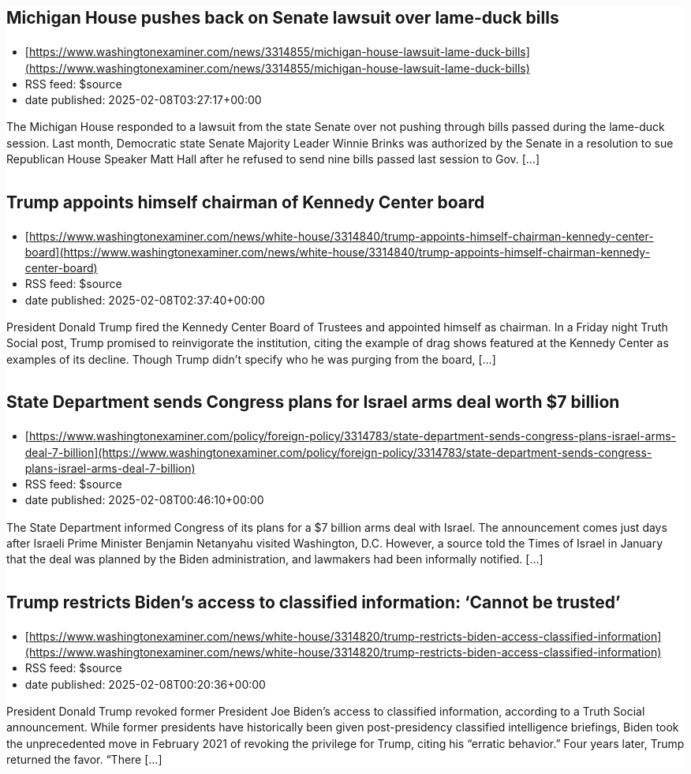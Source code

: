 ## Michigan House pushes back on Senate lawsuit over lame-duck bills
 - [https://www.washingtonexaminer.com/news/3314855/michigan-house-lawsuit-lame-duck-bills](https://www.washingtonexaminer.com/news/3314855/michigan-house-lawsuit-lame-duck-bills)
 - RSS feed: $source
 - date published: 2025-02-08T03:27:17+00:00

The Michigan House responded to a lawsuit from the state Senate over not pushing through bills passed during the lame-duck session. Last month, Democratic state Senate Majority Leader Winnie Brinks was authorized by the Senate in a resolution to sue Republican House Speaker Matt Hall after he refused to send nine bills passed last session to Gov. [&#8230;]

## Trump appoints himself chairman of Kennedy Center board
 - [https://www.washingtonexaminer.com/news/white-house/3314840/trump-appoints-himself-chairman-kennedy-center-board](https://www.washingtonexaminer.com/news/white-house/3314840/trump-appoints-himself-chairman-kennedy-center-board)
 - RSS feed: $source
 - date published: 2025-02-08T02:37:40+00:00

President Donald Trump fired the Kennedy Center Board of Trustees and appointed himself as chairman. In a Friday night Truth Social post, Trump promised to reinvigorate the institution, citing the example of drag shows featured at the Kennedy Center as examples of its decline. Though Trump didn&#8217;t specify who he was purging from the board, [&#8230;]

## State Department sends Congress plans for Israel arms deal worth $7 billion
 - [https://www.washingtonexaminer.com/policy/foreign-policy/3314783/state-department-sends-congress-plans-israel-arms-deal-7-billion](https://www.washingtonexaminer.com/policy/foreign-policy/3314783/state-department-sends-congress-plans-israel-arms-deal-7-billion)
 - RSS feed: $source
 - date published: 2025-02-08T00:46:10+00:00

The State Department informed Congress of its plans for a $7 billion arms deal with Israel. The announcement comes just days after Israeli Prime Minister Benjamin Netanyahu visited Washington, D.C. However, a source told the Times of Israel in January that the deal was planned by the Biden administration, and lawmakers had been informally notified. [&#8230;]

## Trump restricts Biden’s access to classified information: ‘Cannot be trusted’
 - [https://www.washingtonexaminer.com/news/white-house/3314820/trump-restricts-biden-access-classified-information](https://www.washingtonexaminer.com/news/white-house/3314820/trump-restricts-biden-access-classified-information)
 - RSS feed: $source
 - date published: 2025-02-08T00:20:36+00:00

President Donald Trump revoked former President Joe Biden&#8217;s access to classified information, according to a Truth Social announcement. While former presidents have historically been given post-presidency classified intelligence briefings, Biden took the unprecedented move in February 2021 of revoking the privilege for Trump, citing his &#8220;erratic behavior.&#8221; Four years later, Trump returned the favor. &#8220;There [&#8230;]

